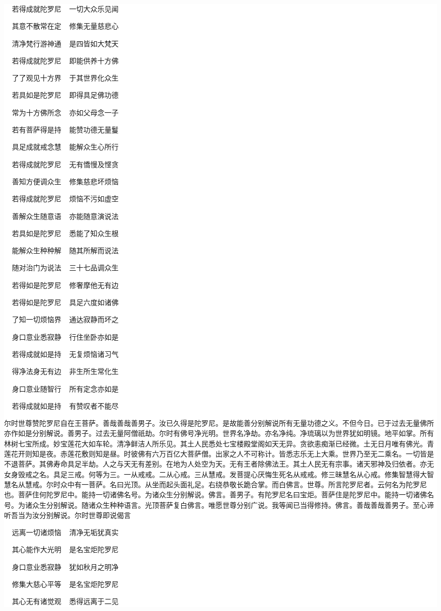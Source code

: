 &nbsp;&nbsp;&nbsp;&nbsp;若得成就陀罗尼&nbsp;&nbsp;&nbsp;&nbsp;一切大众乐见闻

&nbsp;&nbsp;&nbsp;&nbsp;其意不散常在定&nbsp;&nbsp;&nbsp;&nbsp;修集无量慈悲心

&nbsp;&nbsp;&nbsp;&nbsp;清净梵行游神通&nbsp;&nbsp;&nbsp;&nbsp;是四皆如大梵天

&nbsp;&nbsp;&nbsp;&nbsp;若得成就陀罗尼&nbsp;&nbsp;&nbsp;&nbsp;即能供养十方佛

&nbsp;&nbsp;&nbsp;&nbsp;了了观见十方界&nbsp;&nbsp;&nbsp;&nbsp;于其世界化众生

&nbsp;&nbsp;&nbsp;&nbsp;若具如是陀罗尼&nbsp;&nbsp;&nbsp;&nbsp;即得具足佛功德

&nbsp;&nbsp;&nbsp;&nbsp;常为十方佛所念&nbsp;&nbsp;&nbsp;&nbsp;亦如父母念一子

&nbsp;&nbsp;&nbsp;&nbsp;若有菩萨得是持&nbsp;&nbsp;&nbsp;&nbsp;能赞功德无量鬘

&nbsp;&nbsp;&nbsp;&nbsp;具足成就戒念慧&nbsp;&nbsp;&nbsp;&nbsp;能解众生心所行

&nbsp;&nbsp;&nbsp;&nbsp;若得成就陀罗尼&nbsp;&nbsp;&nbsp;&nbsp;无有憍慢及悭贪

&nbsp;&nbsp;&nbsp;&nbsp;善知方便调众生&nbsp;&nbsp;&nbsp;&nbsp;修集慈悲坏烦恼

&nbsp;&nbsp;&nbsp;&nbsp;若得成就陀罗尼&nbsp;&nbsp;&nbsp;&nbsp;烦恼不污如虚空

&nbsp;&nbsp;&nbsp;&nbsp;善解众生随意语&nbsp;&nbsp;&nbsp;&nbsp;亦能随意演说法

&nbsp;&nbsp;&nbsp;&nbsp;若具如是陀罗尼&nbsp;&nbsp;&nbsp;&nbsp;悉能了知众生根

&nbsp;&nbsp;&nbsp;&nbsp;能解众生种种解&nbsp;&nbsp;&nbsp;&nbsp;随其所解而说法

&nbsp;&nbsp;&nbsp;&nbsp;随对治门为说法&nbsp;&nbsp;&nbsp;&nbsp;三十七品调众生

&nbsp;&nbsp;&nbsp;&nbsp;若得如是陀罗尼&nbsp;&nbsp;&nbsp;&nbsp;修奢摩他无有边

&nbsp;&nbsp;&nbsp;&nbsp;若得如是陀罗尼&nbsp;&nbsp;&nbsp;&nbsp;具足六度如诸佛

&nbsp;&nbsp;&nbsp;&nbsp;了知一切烦恼界&nbsp;&nbsp;&nbsp;&nbsp;通达寂静而坏之

&nbsp;&nbsp;&nbsp;&nbsp;身口意业悉寂静&nbsp;&nbsp;&nbsp;&nbsp;行住坐卧亦如是

&nbsp;&nbsp;&nbsp;&nbsp;若得成就如是持&nbsp;&nbsp;&nbsp;&nbsp;无复烦恼诸习气

&nbsp;&nbsp;&nbsp;&nbsp;得净法身无有边&nbsp;&nbsp;&nbsp;&nbsp;非生所生常化生

&nbsp;&nbsp;&nbsp;&nbsp;身口意业随智行&nbsp;&nbsp;&nbsp;&nbsp;所有定念亦如是

&nbsp;&nbsp;&nbsp;&nbsp;若得成就如是持&nbsp;&nbsp;&nbsp;&nbsp;有赞叹者不能尽

尔时世尊赞陀罗尼自在王菩萨。善哉善哉善男子。汝已久得是陀罗尼。是故能善分别解说所有无量功德之义。不但今日。已于过去无量佛所亦作如是分别解说。善男子。过去无量阿僧祇劫。尔时有佛号净光明。世界名净劫。亦名净纯。净琉璃以为世界犹如明镜。地平如掌。所有林树七宝所成。妙宝莲花大如车轮。清净鲜洁人所乐见。其土人民悉处七宝楼殿堂阁如天无异。贪欲恚痴渐已经微。土无日月唯有佛光。青莲花开则知是夜。赤莲花敷则知是昼。时彼佛有六万百亿大菩萨僧。出家之人不可称计。皆悉志乐无上大乘。世界乃至无二乘名。一切皆是不退菩萨。其佛寿命具足半劫。人之与天无有差别。在地为人处空为天。无有王者除佛法王。其土人民无有宗事。诸天邪神及归依者。亦无女身毁戒之名。具足三戒。何等为三。一从戒戒。二从心戒。三从慧戒。发菩提心厌悔生死名从戒戒。修三昧慧名从心戒。修集智慧得大智慧名从慧戒。尔时众中有一菩萨。名曰光顶。从坐而起头面礼足。右绕恭敬长跪合掌。而白佛言。世尊。所言陀罗尼者。云何名为陀罗尼也。菩萨住何陀罗尼中。能持一切诸佛名号。为诸众生分别解说。佛言。善男子。有陀罗尼名曰宝炬。菩萨住是陀罗尼中。能持一切诸佛名号。为诸众生分别解说。随诸众生种种语言。光顶菩萨复白佛言。唯愿世尊分别广说。我等闻已当得修持。佛言。善哉善哉善男子。至心谛听吾当为汝分别解说。尔时世尊即说偈言

&nbsp;&nbsp;&nbsp;&nbsp;远离一切诸烦恼&nbsp;&nbsp;&nbsp;&nbsp;清净无垢犹真实

&nbsp;&nbsp;&nbsp;&nbsp;其心能作大光明&nbsp;&nbsp;&nbsp;&nbsp;是名宝炬陀罗尼

&nbsp;&nbsp;&nbsp;&nbsp;身口意业悉寂静&nbsp;&nbsp;&nbsp;&nbsp;犹如秋月之明净

&nbsp;&nbsp;&nbsp;&nbsp;修集大慈心平等&nbsp;&nbsp;&nbsp;&nbsp;是名宝炬陀罗尼

&nbsp;&nbsp;&nbsp;&nbsp;其心无有诸觉观&nbsp;&nbsp;&nbsp;&nbsp;悉得远离于二见
